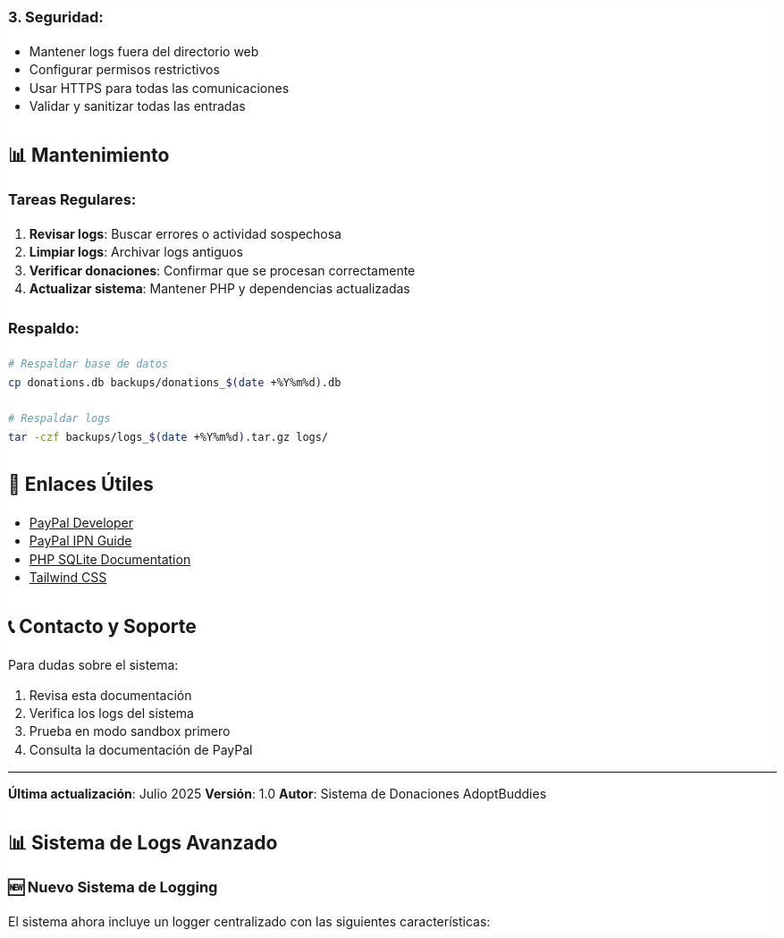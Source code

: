 ### 3. Seguridad:
- Mantener logs fuera del directorio web
- Configurar permisos restrictivos
- Usar HTTPS para todas las comunicaciones
- Validar y sanitizar todas las entradas

## 📊 Mantenimiento

### Tareas Regulares:
1. **Revisar logs**: Buscar errores o actividad sospechosa
2. **Limpiar logs**: Archivar logs antiguos
3. **Verificar donaciones**: Confirmar que se procesan correctamente
4. **Actualizar sistema**: Mantener PHP y dependencias actualizadas

### Respaldo:
```bash
# Respaldar base de datos
cp donations.db backups/donations_$(date +%Y%m%d).db

# Respaldar logs
tar -czf backups/logs_$(date +%Y%m%d).tar.gz logs/
```

## 🔗 Enlaces Útiles

- [PayPal Developer](https://developer.paypal.com/)
- [PayPal IPN Guide](https://developer.paypal.com/docs/api-basics/notifications/ipn/)
- [PHP SQLite Documentation](https://www.php.net/manual/en/book.sqlite3.php)
- [Tailwind CSS](https://tailwindcss.com/)

## 📞 Contacto y Soporte

Para dudas sobre el sistema:
1. Revisa esta documentación
2. Verifica los logs del sistema
3. Prueba en modo sandbox primero
4. Consulta la documentación de PayPal

---

**Última actualización**: Julio 2025
**Versión**: 1.0
**Autor**: Sistema de Donaciones AdoptBuddies

## 📊 Sistema de Logs Avanzado

### 🆕 Nuevo Sistema de Logging
El sistema ahora incluye un logger centralizado con las siguientes características:
